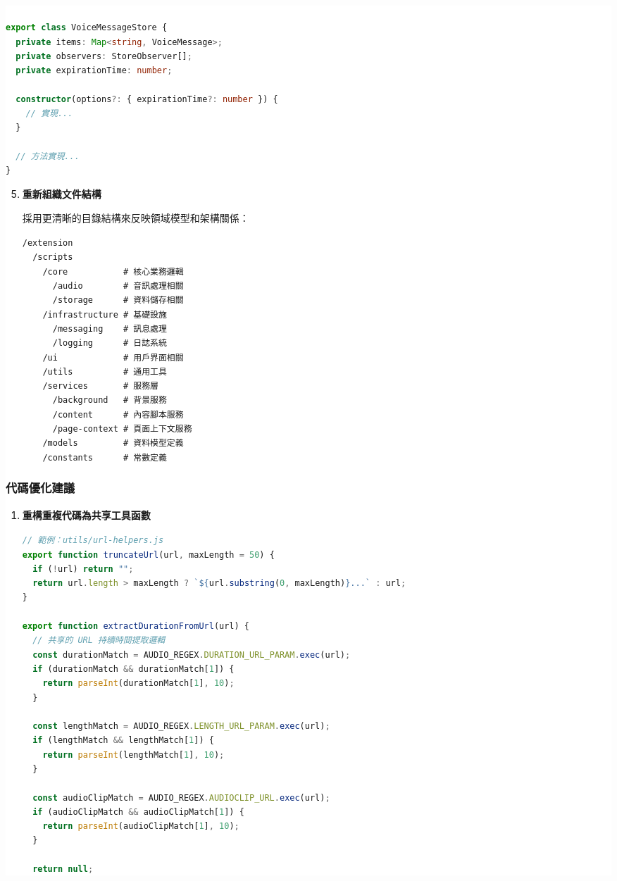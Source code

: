    ```typescript

   export class VoiceMessageStore {
     private items: Map<string, VoiceMessage>;
     private observers: StoreObserver[];
     private expirationTime: number;

     constructor(options?: { expirationTime?: number }) {
       // 實現...
     }

     // 方法實現...
   }
   ```

5. **重新組織文件結構**

   採用更清晰的目錄結構來反映領域模型和架構關係：

   ```
   /extension
     /scripts
       /core           # 核心業務邏輯
         /audio        # 音訊處理相關
         /storage      # 資料儲存相關
       /infrastructure # 基礎設施
         /messaging    # 訊息處理
         /logging      # 日誌系統
       /ui             # 用戶界面相關
       /utils          # 通用工具
       /services       # 服務層
         /background   # 背景服務
         /content      # 內容腳本服務
         /page-context # 頁面上下文服務
       /models         # 資料模型定義
       /constants      # 常數定義
   ```

### 代碼優化建議

1. **重構重複代碼為共享工具函數**

   ```javascript
   // 範例：utils/url-helpers.js
   export function truncateUrl(url, maxLength = 50) {
     if (!url) return "";
     return url.length > maxLength ? `${url.substring(0, maxLength)}...` : url;
   }

   export function extractDurationFromUrl(url) {
     // 共享的 URL 持續時間提取邏輯
     const durationMatch = AUDIO_REGEX.DURATION_URL_PARAM.exec(url);
     if (durationMatch && durationMatch[1]) {
       return parseInt(durationMatch[1], 10);
     }

     const lengthMatch = AUDIO_REGEX.LENGTH_URL_PARAM.exec(url);
     if (lengthMatch && lengthMatch[1]) {
       return parseInt(lengthMatch[1], 10);
     }

     const audioClipMatch = AUDIO_REGEX.AUDIOCLIP_URL.exec(url);
     if (audioClipMatch && audioClipMatch[1]) {
       return parseInt(audioClipMatch[1], 10);
     }

     return null;
   ```